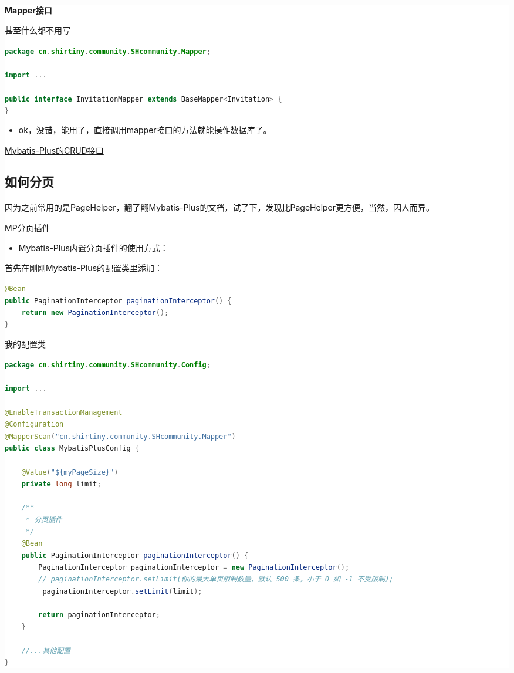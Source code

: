 **Mapper接口**

甚至什么都不用写

```java
package cn.shirtiny.community.SHcommunity.Mapper;

import ...

public interface InvitationMapper extends BaseMapper<Invitation> {
}

```

- ok，没错，能用了，直接调用mapper接口的方法就能操作数据库了。

[Mybatis-Plus的CRUD接口](https://mp.baomidou.com/guide/crud-interface.html#mapper-crud-%E6%8E%A5%E5%8F%A3)

## 如何分页

因为之前常用的是PageHelper，翻了翻Mybatis-Plus的文档，试了下，发现比PageHelper更方便，当然，因人而异。

[MP分页插件](https://mp.baomidou.com/guide/page.html)

- Mybatis-Plus内置分页插件的使用方式：

首先在刚刚Mybatis-Plus的配置类里添加：

```java
@Bean
public PaginationInterceptor paginationInterceptor() {
	return new PaginationInterceptor();
}
```

我的配置类

```java
package cn.shirtiny.community.SHcommunity.Config;

import ...

@EnableTransactionManagement
@Configuration
@MapperScan("cn.shirtiny.community.SHcommunity.Mapper")
public class MybatisPlusConfig {

    @Value("${myPageSize}")
    private long limit;

    /**
     * 分页插件
     */
    @Bean
    public PaginationInterceptor paginationInterceptor() {
        PaginationInterceptor paginationInterceptor = new PaginationInterceptor();
        // paginationInterceptor.setLimit(你的最大单页限制数量，默认 500 条，小于 0 如 -1 不受限制);
         paginationInterceptor.setLimit(limit);

        return paginationInterceptor;
    }

    //...其他配置
}
```
